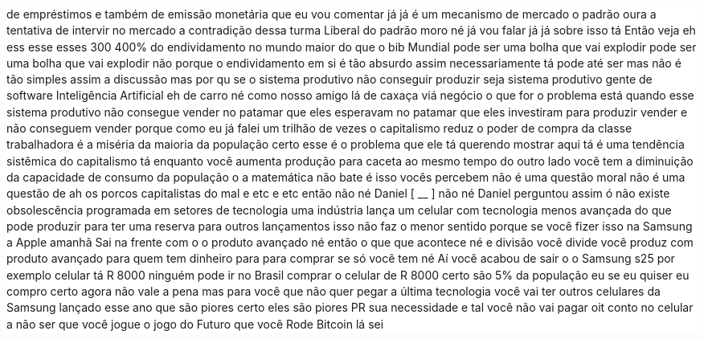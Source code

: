 de empréstimos e também de emissão
monetária que eu vou comentar já já é um
mecanismo de mercado o padrão oura a
tentativa de intervir no mercado a
contradição dessa turma Liberal do
padrão moro né já vou falar já já sobre
isso tá Então veja eh ess esse esses 300
400% do endividamento no mundo maior do
que o bib Mundial pode ser uma bolha que
vai explodir pode ser uma bolha que vai
explodir não porque o endividamento em
si é tão absurdo assim necessariamente
tá pode até ser mas não é tão simples
assim a discussão mas por qu se o
sistema produtivo não conseguir produzir
seja sistema produtivo gente de software
Inteligência Artificial eh de carro né
como nosso amigo lá de caxaça viá
negócio o que for o problema está quando
esse sistema produtivo não consegue
vender no patamar que eles esperavam no
patamar que eles investiram para
produzir vender e não conseguem vender
porque como eu já falei um trilhão de
vezes o capitalismo reduz o poder de
compra da classe trabalhadora é a
miséria da maioria da população certo
esse é o problema que ele tá querendo
mostrar aqui tá é uma tendência
sistêmica do capitalismo tá enquanto
você aumenta produção para caceta ao
mesmo tempo do outro lado você tem a
diminuição da capacidade de consumo da
população o a matemática não bate é isso
vocês percebem não é uma questão moral
não é uma questão de ah os porcos
capitalistas do mal e etc e
etc então não né Daniel [ __ ] não né
Daniel perguntou assim ó não existe
obsolescência programada em setores de
tecnologia uma indústria lança um
celular com tecnologia menos avançada do
que pode produzir para ter uma reserva
para outros lançamentos isso não faz o
menor sentido porque se você fizer isso
na Samsung a Apple amanhã Sai na frente
com o o produto avançado né então o que
que acontece né e divisão você divide
você produz com produto avançado para
quem tem dinheiro para para comprar se
só você tem né Aí você acabou de sair o
o Samsung s25 por exemplo celular tá R
8000 ninguém pode ir no Brasil comprar o
celular de R 8000 certo são 5% da
população eu se eu quiser eu compro
certo agora não vale a pena mas para
você que não quer pegar a última
tecnologia você vai ter outros celulares
da Samsung lançado esse ano que são
piores
certo eles são piores PR sua necessidade
e tal você não vai pagar oit conto no
celular a não ser que você jogue o jogo
do Futuro que você Rode Bitcoin lá sei